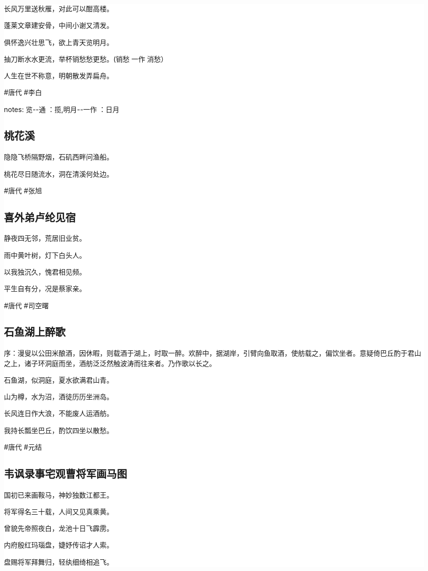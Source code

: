 长风万里送秋雁，对此可以酣高楼。

蓬莱文章建安骨，中间小谢又清发。

俱怀逸兴壮思飞，欲上青天览明月。

抽刀断水水更流，举杯销愁愁更愁。(销愁 一作 消愁）

人生在世不称意，明朝散发弄扁舟。

#唐代 #李白

notes: 览--通 ：揽,明月--一作 ：日月

## 桃花溪

隐隐飞桥隔野烟，石矶西畔问渔船。

桃花尽日随流水，洞在清溪何处边。

#唐代 #张旭

## 喜外弟卢纶见宿

静夜四无邻，荒居旧业贫。

雨中黄叶树，灯下白头人。

以我独沉久，愧君相见频。

平生自有分，况是蔡家亲。

#唐代 #司空曙

## 石鱼湖上醉歌

序：漫叟以公田米酿酒，因休暇，则载酒于湖上，时取一醉。欢醉中，据湖岸，引臂向鱼取酒，使舫载之，偏饮坐者。意疑倚巴丘酌于君山之上，诸子环洞庭而坐，酒舫泛泛然触波涛而往来者。乃作歌以长之。

石鱼湖，似洞庭，夏水欲满君山青。

山为樽，水为沼，酒徒历历坐洲岛。

长风连日作大浪，不能废人运酒舫。

我持长瓢坐巴丘，酌饮四坐以散愁。

#唐代 #元结

## 韦讽录事宅观曹将军画马图

国初已来画鞍马，神妙独数江都王。

将军得名三十载，人间又见真乘黄。

曾貌先帝照夜白，龙池十日飞霹雳。

内府殷红玛瑙盘，婕妤传诏才人索。

盘赐将军拜舞归，轻纨细绮相追飞。
